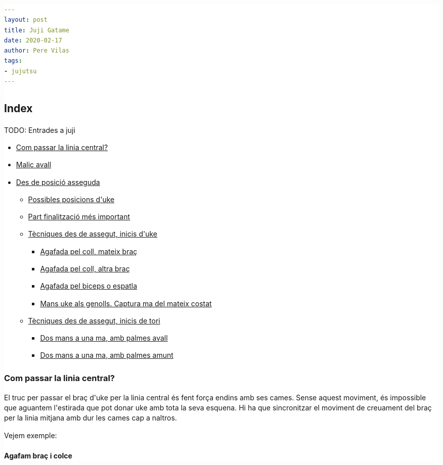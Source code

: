 ```yaml
---
layout: post
title: Juji Gatame
date: 2020-02-17
author: Pere Vilas
tags:
- jujutsu
---
```


<style>
img {
   width:550px;
}
</style>

## Index

TODO: Entrades a juji

- [Com passar la linia central?](#com-passar-la-linia-central?)

- [Malic avall](#malic-avall)

- [Des de posició asseguda](#des-de-posició-asseguda)

   * [Possibles posicions d'uke](#possibles-posicions-d-uke)

   * [Part finalització més important](#part-finalitzacio-mes-important)

   * [Tècniques des de assegut, inicis d'uke]()

      - [Agafada pel coll, mateix braç](#agafada-pel-coll)

      - [Agafada pel coll, altra braç]()

      - [Agafada pel biceps o espatla](#agafada-pel-biceps-o-espatla)

      - [Mans uke als genolls. Captura ma del mateix costat]()

   * [Tècniques des de assegut, inicis de tori]()

      - [Dos mans a una ma, amb palmes avall]()

      - [Dos mans a una ma, amb palmes amunt]()
  
  
### Com passar la linia central?

El truc per passar el braç d'uke per la linia central és fent força endins amb ses cames. Sense aquest moviment, és impossible que aguantem l'estirada que pot donar uke amb tota la seva esquena. Hi ha que sincronitzar el moviment de creuament del braç per la linia mitjana amb dur les cames cap a naltros.

Vejem exemple:

#### Agafam braç i colce
